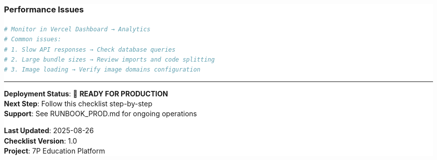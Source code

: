### Performance Issues
```bash
# Monitor in Vercel Dashboard → Analytics
# Common issues:
# 1. Slow API responses → Check database queries
# 2. Large bundle sizes → Review imports and code splitting
# 3. Image loading → Verify image domains configuration
```

---

**Deployment Status**: 🚀 **READY FOR PRODUCTION**  
**Next Step**: Follow this checklist step-by-step  
**Support**: See RUNBOOK_PROD.md for ongoing operations

**Last Updated**: 2025-08-26  
**Checklist Version**: 1.0  
**Project**: 7P Education Platform